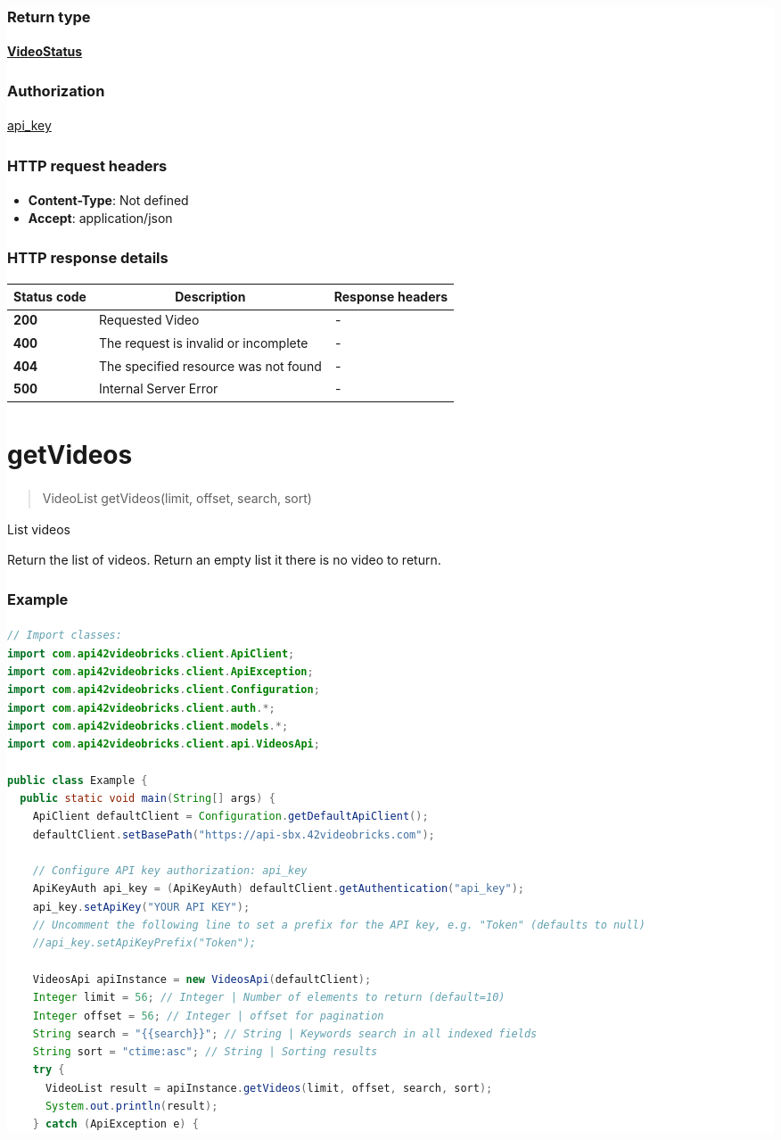 ### Return type

[**VideoStatus**](VideoStatus.md)

### Authorization

[api_key](../README.md#api_key)

### HTTP request headers

 - **Content-Type**: Not defined
 - **Accept**: application/json

### HTTP response details
| Status code | Description | Response headers |
|-------------|-------------|------------------|
| **200** | Requested Video |  -  |
| **400** | The request is invalid or incomplete |  -  |
| **404** | The specified resource was not found |  -  |
| **500** | Internal Server Error |  -  |

<a id="getVideos"></a>
# **getVideos**
> VideoList getVideos(limit, offset, search, sort)

List videos

Return the list of videos.  Return an empty list it there is no video to return.

### Example
```java
// Import classes:
import com.api42videobricks.client.ApiClient;
import com.api42videobricks.client.ApiException;
import com.api42videobricks.client.Configuration;
import com.api42videobricks.client.auth.*;
import com.api42videobricks.client.models.*;
import com.api42videobricks.client.api.VideosApi;

public class Example {
  public static void main(String[] args) {
    ApiClient defaultClient = Configuration.getDefaultApiClient();
    defaultClient.setBasePath("https://api-sbx.42videobricks.com");
    
    // Configure API key authorization: api_key
    ApiKeyAuth api_key = (ApiKeyAuth) defaultClient.getAuthentication("api_key");
    api_key.setApiKey("YOUR API KEY");
    // Uncomment the following line to set a prefix for the API key, e.g. "Token" (defaults to null)
    //api_key.setApiKeyPrefix("Token");

    VideosApi apiInstance = new VideosApi(defaultClient);
    Integer limit = 56; // Integer | Number of elements to return (default=10)
    Integer offset = 56; // Integer | offset for pagination
    String search = "{{search}}"; // String | Keywords search in all indexed fields
    String sort = "ctime:asc"; // String | Sorting results
    try {
      VideoList result = apiInstance.getVideos(limit, offset, search, sort);
      System.out.println(result);
    } catch (ApiException e) {
```